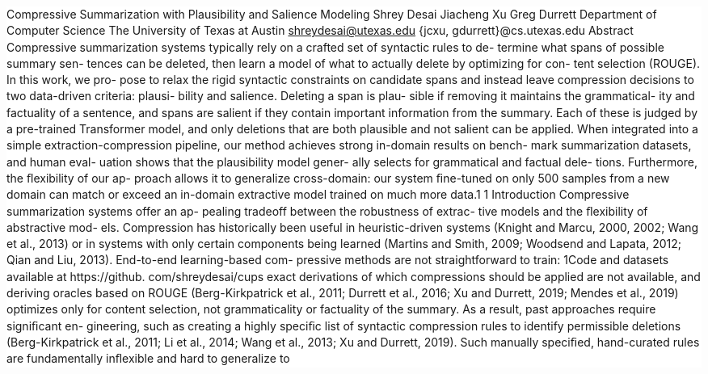 Compressive Summarization with Plausibility and Salience Modeling
Shrey Desai
Jiacheng Xu
Greg Durrett
Department of Computer Science
The University of Texas at Austin
shreydesai@utexas.edu
{jcxu, gdurrett}@cs.utexas.edu
Abstract
Compressive summarization systems typically
rely on a crafted set of syntactic rules to de-
termine what spans of possible summary sen-
tences can be deleted, then learn a model of
what to actually delete by optimizing for con-
tent selection (ROUGE). In this work, we pro-
pose to relax the rigid syntactic constraints on
candidate spans and instead leave compression
decisions to two data-driven criteria: plausi-
bility and salience. Deleting a span is plau-
sible if removing it maintains the grammatical-
ity and factuality of a sentence, and spans are
salient if they contain important information
from the summary. Each of these is judged
by a pre-trained Transformer model, and only
deletions that are both plausible and not salient
can be applied. When integrated into a simple
extraction-compression pipeline, our method
achieves strong in-domain results on bench-
mark summarization datasets, and human eval-
uation shows that the plausibility model gener-
ally selects for grammatical and factual dele-
tions. Furthermore, the ﬂexibility of our ap-
proach allows it to generalize cross-domain:
our system ﬁne-tuned on only 500 samples
from a new domain can match or exceed an
in-domain extractive model trained on much
more data.1
1
Introduction
Compressive summarization systems offer an ap-
pealing tradeoff between the robustness of extrac-
tive models and the ﬂexibility of abstractive mod-
els. Compression has historically been useful in
heuristic-driven systems (Knight and Marcu, 2000,
2002; Wang et al., 2013) or in systems with only
certain components being learned (Martins and
Smith, 2009; Woodsend and Lapata, 2012; Qian
and Liu, 2013). End-to-end learning-based com-
pressive methods are not straightforward to train:
1Code and datasets available at https://github.
com/shreydesai/cups
exact derivations of which compressions should
be applied are not available, and deriving oracles
based on ROUGE (Berg-Kirkpatrick et al., 2011;
Durrett et al., 2016; Xu and Durrett, 2019; Mendes
et al., 2019) optimizes only for content selection,
not grammaticality or factuality of the summary.
As a result, past approaches require signiﬁcant en-
gineering, such as creating a highly speciﬁc list of
syntactic compression rules to identify permissible
deletions (Berg-Kirkpatrick et al., 2011; Li et al.,
2014; Wang et al., 2013; Xu and Durrett, 2019).
Such manually speciﬁed, hand-curated rules are
fundamentally inﬂexible and hard to generalize to